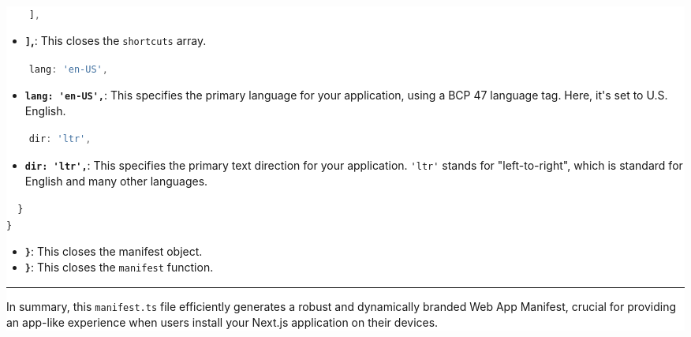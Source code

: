 ```typescript
    ],
```
*   **`]`,**: This closes the `shortcuts` array.

```typescript
    lang: 'en-US',
```
*   **`lang: 'en-US',`**: This specifies the primary language for your application, using a BCP 47 language tag. Here, it's set to U.S. English.

```typescript
    dir: 'ltr',
```
*   **`dir: 'ltr',`**: This specifies the primary text direction for your application. `'ltr'` stands for "left-to-right", which is standard for English and many other languages.

```typescript
  }
}
```
*   **`}`**: This closes the manifest object.
*   **`}`**: This closes the `manifest` function.

---

In summary, this `manifest.ts` file efficiently generates a robust and dynamically branded Web App Manifest, crucial for providing an app-like experience when users install your Next.js application on their devices.